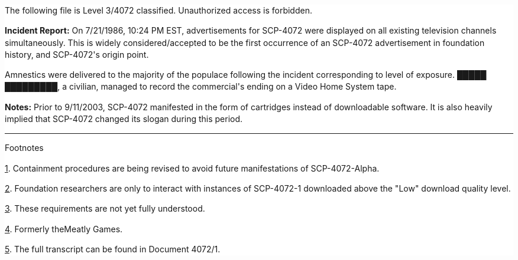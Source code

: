 The following file is Level 3/4072 classified. Unauthorized access is forbidden.

**Incident Report:** On 7/21/1986, 10:24 PM EST, advertisements for SCP-4072 were displayed on all existing television channels simultaneously. This is widely considered/accepted to be the first occurrence of an SCP-4072 advertisement in foundation history, and SCP-4072's origin point.

Amnestics were delivered to the majority of the populace following the incident corresponding to level of exposure. █████ █████████, a civilian, managed to record the commercial's ending on a Video Home System tape.

**Notes:** Prior to 9/11/2003, SCP-4072 manifested in the form of cartridges instead of downloadable software. It is also heavily implied that SCP-4072 changed its slogan during this period.

* * *

Footnotes

[1](javascript:;). Containment procedures are being revised to avoid future manifestations of SCP-4072-Alpha.

[2](javascript:;). Foundation researchers are only to interact with instances of SCP-4072-1 downloaded above the "Low" download quality level.

[3](javascript:;). These requirements are not yet fully understood.

[4](javascript:;). Formerly theMeatly Games.

[5](javascript:;). The full transcript can be found in Document 4072/1.